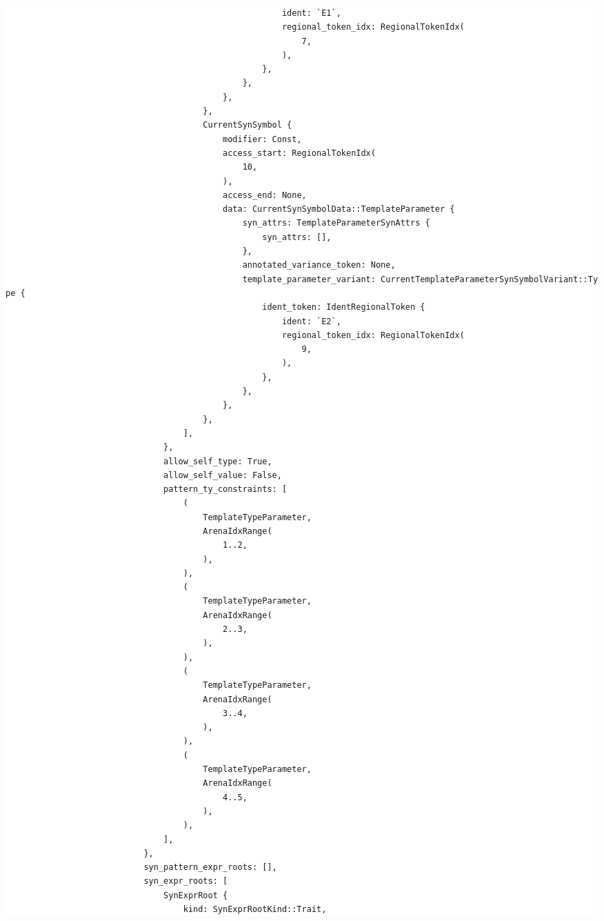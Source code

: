                                                             ident: `E1`,
                                                            regional_token_idx: RegionalTokenIdx(
                                                                7,
                                                            ),
                                                        },
                                                    },
                                                },
                                            },
                                            CurrentSynSymbol {
                                                modifier: Const,
                                                access_start: RegionalTokenIdx(
                                                    10,
                                                ),
                                                access_end: None,
                                                data: CurrentSynSymbolData::TemplateParameter {
                                                    syn_attrs: TemplateParameterSynAttrs {
                                                        syn_attrs: [],
                                                    },
                                                    annotated_variance_token: None,
                                                    template_parameter_variant: CurrentTemplateParameterSynSymbolVariant::Type {
                                                        ident_token: IdentRegionalToken {
                                                            ident: `E2`,
                                                            regional_token_idx: RegionalTokenIdx(
                                                                9,
                                                            ),
                                                        },
                                                    },
                                                },
                                            },
                                        ],
                                    },
                                    allow_self_type: True,
                                    allow_self_value: False,
                                    pattern_ty_constraints: [
                                        (
                                            TemplateTypeParameter,
                                            ArenaIdxRange(
                                                1..2,
                                            ),
                                        ),
                                        (
                                            TemplateTypeParameter,
                                            ArenaIdxRange(
                                                2..3,
                                            ),
                                        ),
                                        (
                                            TemplateTypeParameter,
                                            ArenaIdxRange(
                                                3..4,
                                            ),
                                        ),
                                        (
                                            TemplateTypeParameter,
                                            ArenaIdxRange(
                                                4..5,
                                            ),
                                        ),
                                    ],
                                },
                                syn_pattern_expr_roots: [],
                                syn_expr_roots: [
                                    SynExprRoot {
                                        kind: SynExprRootKind::Trait,